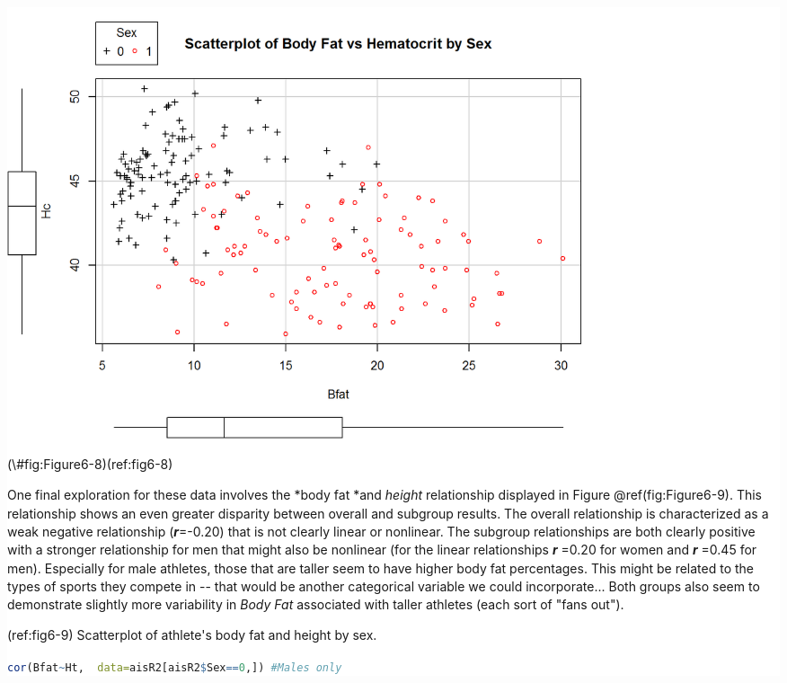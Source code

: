 <img src="06-correlationAndSimpleLinearRegression_files/figure-html/Figure6-8-1.png" alt="(ref:fig6-8)" width="672" />
<p class="caption">(\#fig:Figure6-8)(ref:fig6-8)</p>
</div>

One final exploration for these data involves the *body fat *and *height* relationship 
displayed in Figure \@ref(fig:Figure6-9). This relationship shows an even greater
disparity between overall and subgroup results. The overall relationship is characterized
as a weak negative relationship (***r***=-0.20) that is not clearly linear or nonlinear. 
The subgroup relationships are both clearly positive with a stronger relationship for men
that might also be nonlinear (for the linear relationships ***r*** =0.20 for women and
***r*** =0.45 for men). Especially for male athletes, those that are taller seem to have 
higher body fat
percentages. This might be related to the types of sports they compete in --
that would be another categorical variable we could incorporate... Both groups
also seem to demonstrate slightly more variability in *Body Fat* associated with taller 
athletes (each sort of "fans out"). 

(ref:fig6-9) Scatterplot of athlete's body fat and height by sex.


```r
cor(Bfat~Ht,  data=aisR2[aisR2$Sex==0,]) #Males only
```
